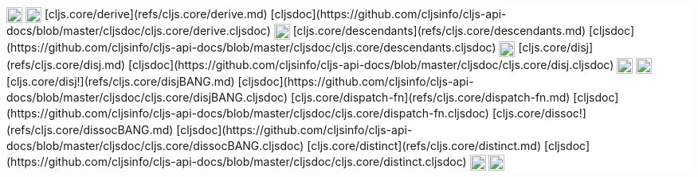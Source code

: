 <td><img width="20px" height="20px" valign="middle" src="http://i.imgur.com/JfULGnn.png"></td>
<td></td>
<td><img width="20px" height="20px" valign="middle" src="http://i.imgur.com/JfULGnn.png"></td>
</tr>
<tr>
<td>[cljs.core/derive](refs/cljs.core/derive.md)</td>
<td>[cljsdoc](https://github.com/cljsinfo/cljs-api-docs/blob/master/cljsdoc/cljs.core/derive.cljsdoc)</td>
<td></td>
<td></td>
<td><img width="20px" height="20px" valign="middle" src="http://i.imgur.com/JfULGnn.png"></td>
</tr>
<tr>
<td>[cljs.core/descendants](refs/cljs.core/descendants.md)</td>
<td>[cljsdoc](https://github.com/cljsinfo/cljs-api-docs/blob/master/cljsdoc/cljs.core/descendants.cljsdoc)</td>
<td></td>
<td></td>
<td><img width="20px" height="20px" valign="middle" src="http://i.imgur.com/JfULGnn.png"></td>
</tr>
<tr>
<td>[cljs.core/disj](refs/cljs.core/disj.md)</td>
<td>[cljsdoc](https://github.com/cljsinfo/cljs-api-docs/blob/master/cljsdoc/cljs.core/disj.cljsdoc)</td>
<td><img width="20px" height="20px" valign="middle" src="http://i.imgur.com/JfULGnn.png"></td>
<td></td>
<td><img width="20px" height="20px" valign="middle" src="http://i.imgur.com/JfULGnn.png"></td>
</tr>
<tr>
<td>[cljs.core/disj!](refs/cljs.core/disjBANG.md)</td>
<td>[cljsdoc](https://github.com/cljsinfo/cljs-api-docs/blob/master/cljsdoc/cljs.core/disjBANG.cljsdoc)</td>
<td></td>
<td></td>
<td></td>
</tr>
<tr>
<td>[cljs.core/dispatch-fn](refs/cljs.core/dispatch-fn.md)</td>
<td>[cljsdoc](https://github.com/cljsinfo/cljs-api-docs/blob/master/cljsdoc/cljs.core/dispatch-fn.cljsdoc)</td>
<td></td>
<td></td>
<td></td>
</tr>
<tr>
<td>[cljs.core/dissoc!](refs/cljs.core/dissocBANG.md)</td>
<td>[cljsdoc](https://github.com/cljsinfo/cljs-api-docs/blob/master/cljsdoc/cljs.core/dissocBANG.cljsdoc)</td>
<td></td>
<td></td>
<td></td>
</tr>
<tr>
<td>[cljs.core/distinct](refs/cljs.core/distinct.md)</td>
<td>[cljsdoc](https://github.com/cljsinfo/cljs-api-docs/blob/master/cljsdoc/cljs.core/distinct.cljsdoc)</td>
<td><img width="20px" height="20px" valign="middle" src="http://i.imgur.com/JfULGnn.png"></td>
<td></td>
<td><img width="20px" height="20px" valign="middle" src="http://i.imgur.com/JfULGnn.png"></td>